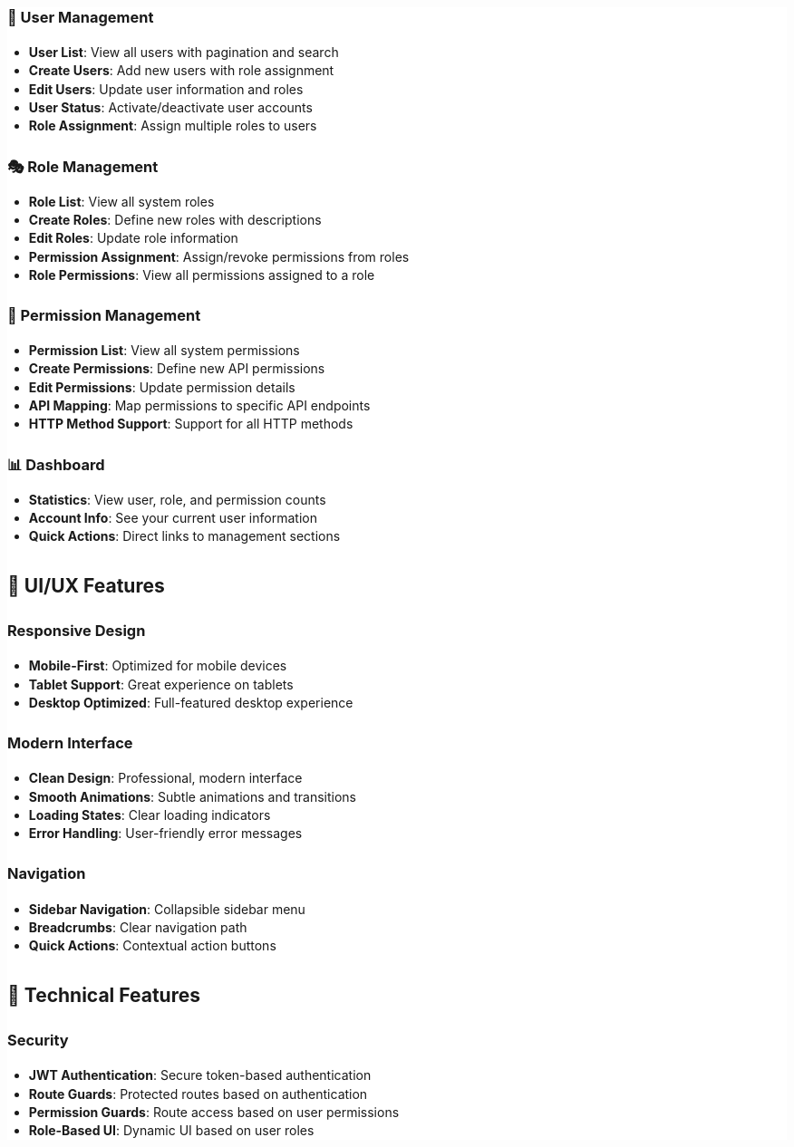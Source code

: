 ### 👥 User Management
- **User List**: View all users with pagination and search
- **Create Users**: Add new users with role assignment
- **Edit Users**: Update user information and roles
- **User Status**: Activate/deactivate user accounts
- **Role Assignment**: Assign multiple roles to users

### 🎭 Role Management
- **Role List**: View all system roles
- **Create Roles**: Define new roles with descriptions
- **Edit Roles**: Update role information
- **Permission Assignment**: Assign/revoke permissions from roles
- **Role Permissions**: View all permissions assigned to a role

### 🔐 Permission Management
- **Permission List**: View all system permissions
- **Create Permissions**: Define new API permissions
- **Edit Permissions**: Update permission details
- **API Mapping**: Map permissions to specific API endpoints
- **HTTP Method Support**: Support for all HTTP methods

### 📊 Dashboard
- **Statistics**: View user, role, and permission counts
- **Account Info**: See your current user information
- **Quick Actions**: Direct links to management sections

## 🎨 UI/UX Features

### Responsive Design
- **Mobile-First**: Optimized for mobile devices
- **Tablet Support**: Great experience on tablets
- **Desktop Optimized**: Full-featured desktop experience

### Modern Interface
- **Clean Design**: Professional, modern interface
- **Smooth Animations**: Subtle animations and transitions
- **Loading States**: Clear loading indicators
- **Error Handling**: User-friendly error messages

### Navigation
- **Sidebar Navigation**: Collapsible sidebar menu
- **Breadcrumbs**: Clear navigation path
- **Quick Actions**: Contextual action buttons

## 🔧 Technical Features

### Security
- **JWT Authentication**: Secure token-based authentication
- **Route Guards**: Protected routes based on authentication
- **Permission Guards**: Route access based on user permissions
- **Role-Based UI**: Dynamic UI based on user roles
